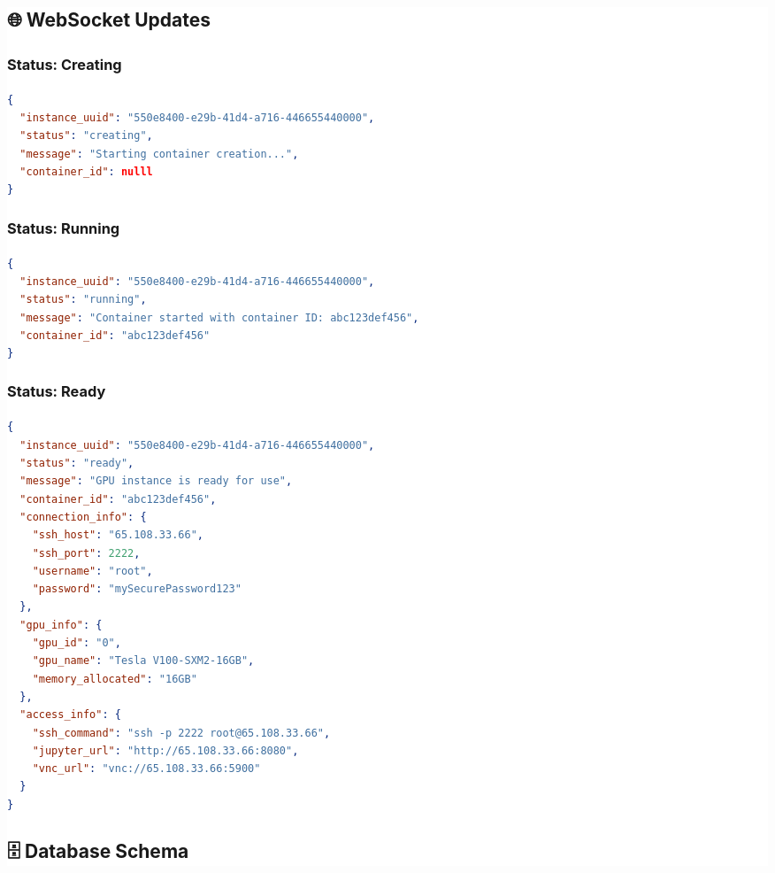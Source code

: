 ## 🌐 WebSocket Updates

### **Status: Creating**
```json
{
  "instance_uuid": "550e8400-e29b-41d4-a716-446655440000",
  "status": "creating",
  "message": "Starting container creation...",
  "container_id": nulll
}
```

### **Status: Running**
```json
{
  "instance_uuid": "550e8400-e29b-41d4-a716-446655440000",
  "status": "running",
  "message": "Container started with container ID: abc123def456",
  "container_id": "abc123def456"
}
```

### **Status: Ready**
```json
{
  "instance_uuid": "550e8400-e29b-41d4-a716-446655440000",
  "status": "ready",
  "message": "GPU instance is ready for use",
  "container_id": "abc123def456",
  "connection_info": {
    "ssh_host": "65.108.33.66",
    "ssh_port": 2222,
    "username": "root",
    "password": "mySecurePassword123"
  },
  "gpu_info": {
    "gpu_id": "0",
    "gpu_name": "Tesla V100-SXM2-16GB",
    "memory_allocated": "16GB"
  },
  "access_info": {
    "ssh_command": "ssh -p 2222 root@65.108.33.66",
    "jupyter_url": "http://65.108.33.66:8080",
    "vnc_url": "vnc://65.108.33.66:5900"
  }
}
```

## 🗄️ Database Schema
